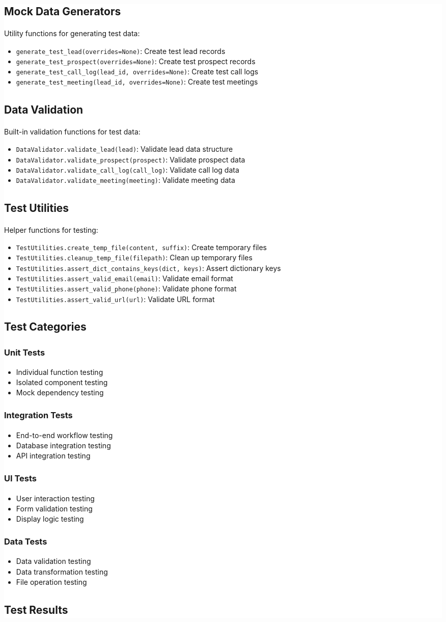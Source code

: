 ## Mock Data Generators

Utility functions for generating test data:
- `generate_test_lead(overrides=None)`: Create test lead records
- `generate_test_prospect(overrides=None)`: Create test prospect records
- `generate_test_call_log(lead_id, overrides=None)`: Create test call logs
- `generate_test_meeting(lead_id, overrides=None)`: Create test meetings

## Data Validation

Built-in validation functions for test data:
- `DataValidator.validate_lead(lead)`: Validate lead data structure
- `DataValidator.validate_prospect(prospect)`: Validate prospect data
- `DataValidator.validate_call_log(call_log)`: Validate call log data
- `DataValidator.validate_meeting(meeting)`: Validate meeting data

## Test Utilities

Helper functions for testing:
- `TestUtilities.create_temp_file(content, suffix)`: Create temporary files
- `TestUtilities.cleanup_temp_file(filepath)`: Clean up temporary files
- `TestUtilities.assert_dict_contains_keys(dict, keys)`: Assert dictionary keys
- `TestUtilities.assert_valid_email(email)`: Validate email format
- `TestUtilities.assert_valid_phone(phone)`: Validate phone format
- `TestUtilities.assert_valid_url(url)`: Validate URL format

## Test Categories

### Unit Tests
- Individual function testing
- Isolated component testing
- Mock dependency testing

### Integration Tests
- End-to-end workflow testing
- Database integration testing
- API integration testing

### UI Tests
- User interaction testing
- Form validation testing
- Display logic testing

### Data Tests
- Data validation testing
- Data transformation testing
- File operation testing

## Test Results
